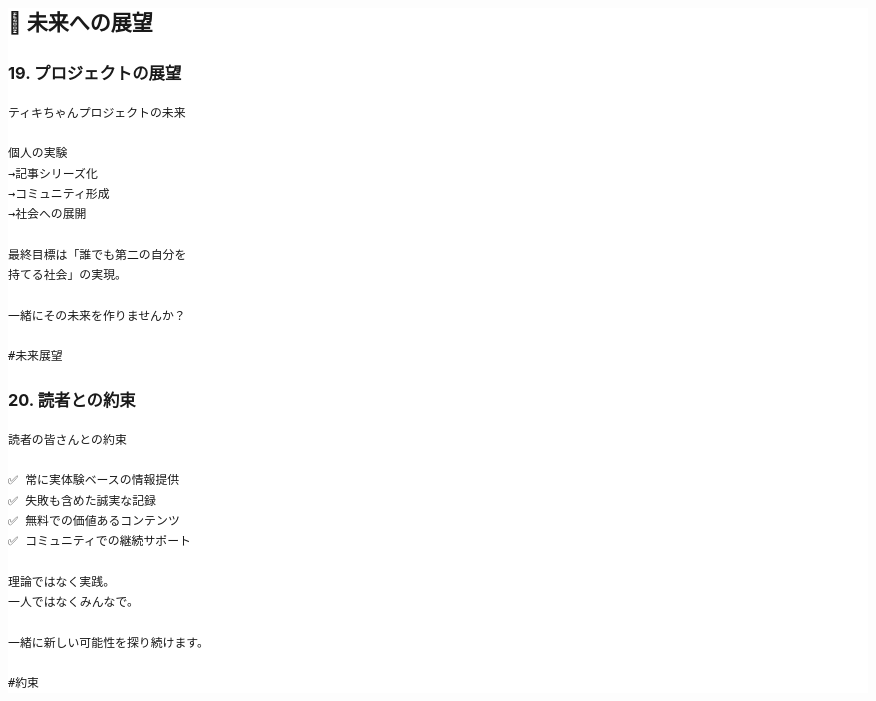 ## 🚀 未来への展望

### 19. プロジェクトの展望
```
ティキちゃんプロジェクトの未来

個人の実験
→記事シリーズ化
→コミュニティ形成
→社会への展開

最終目標は「誰でも第二の自分を
持てる社会」の実現。

一緒にその未来を作りませんか？

#未来展望
```

### 20. 読者との約束
```
読者の皆さんとの約束

✅ 常に実体験ベースの情報提供
✅ 失敗も含めた誠実な記録
✅ 無料での価値あるコンテンツ
✅ コミュニティでの継続サポート

理論ではなく実践。
一人ではなくみんなで。

一緒に新しい可能性を探り続けます。

#約束
``` 